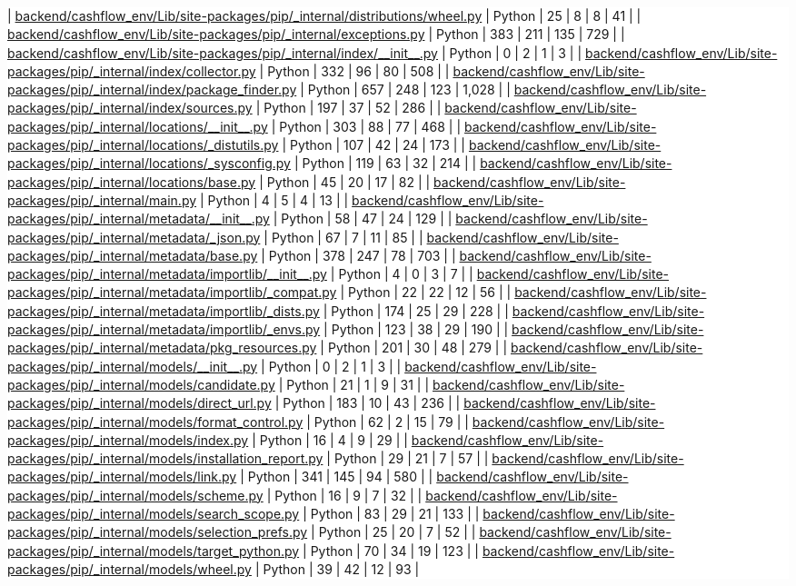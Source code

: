 | [backend/cashflow\_env/Lib/site-packages/pip/\_internal/distributions/wheel.py](/backend/cashflow_env/Lib/site-packages/pip/_internal/distributions/wheel.py) | Python | 25 | 8 | 8 | 41 |
| [backend/cashflow\_env/Lib/site-packages/pip/\_internal/exceptions.py](/backend/cashflow_env/Lib/site-packages/pip/_internal/exceptions.py) | Python | 383 | 211 | 135 | 729 |
| [backend/cashflow\_env/Lib/site-packages/pip/\_internal/index/\_\_init\_\_.py](/backend/cashflow_env/Lib/site-packages/pip/_internal/index/__init__.py) | Python | 0 | 2 | 1 | 3 |
| [backend/cashflow\_env/Lib/site-packages/pip/\_internal/index/collector.py](/backend/cashflow_env/Lib/site-packages/pip/_internal/index/collector.py) | Python | 332 | 96 | 80 | 508 |
| [backend/cashflow\_env/Lib/site-packages/pip/\_internal/index/package\_finder.py](/backend/cashflow_env/Lib/site-packages/pip/_internal/index/package_finder.py) | Python | 657 | 248 | 123 | 1,028 |
| [backend/cashflow\_env/Lib/site-packages/pip/\_internal/index/sources.py](/backend/cashflow_env/Lib/site-packages/pip/_internal/index/sources.py) | Python | 197 | 37 | 52 | 286 |
| [backend/cashflow\_env/Lib/site-packages/pip/\_internal/locations/\_\_init\_\_.py](/backend/cashflow_env/Lib/site-packages/pip/_internal/locations/__init__.py) | Python | 303 | 88 | 77 | 468 |
| [backend/cashflow\_env/Lib/site-packages/pip/\_internal/locations/\_distutils.py](/backend/cashflow_env/Lib/site-packages/pip/_internal/locations/_distutils.py) | Python | 107 | 42 | 24 | 173 |
| [backend/cashflow\_env/Lib/site-packages/pip/\_internal/locations/\_sysconfig.py](/backend/cashflow_env/Lib/site-packages/pip/_internal/locations/_sysconfig.py) | Python | 119 | 63 | 32 | 214 |
| [backend/cashflow\_env/Lib/site-packages/pip/\_internal/locations/base.py](/backend/cashflow_env/Lib/site-packages/pip/_internal/locations/base.py) | Python | 45 | 20 | 17 | 82 |
| [backend/cashflow\_env/Lib/site-packages/pip/\_internal/main.py](/backend/cashflow_env/Lib/site-packages/pip/_internal/main.py) | Python | 4 | 5 | 4 | 13 |
| [backend/cashflow\_env/Lib/site-packages/pip/\_internal/metadata/\_\_init\_\_.py](/backend/cashflow_env/Lib/site-packages/pip/_internal/metadata/__init__.py) | Python | 58 | 47 | 24 | 129 |
| [backend/cashflow\_env/Lib/site-packages/pip/\_internal/metadata/\_json.py](/backend/cashflow_env/Lib/site-packages/pip/_internal/metadata/_json.py) | Python | 67 | 7 | 11 | 85 |
| [backend/cashflow\_env/Lib/site-packages/pip/\_internal/metadata/base.py](/backend/cashflow_env/Lib/site-packages/pip/_internal/metadata/base.py) | Python | 378 | 247 | 78 | 703 |
| [backend/cashflow\_env/Lib/site-packages/pip/\_internal/metadata/importlib/\_\_init\_\_.py](/backend/cashflow_env/Lib/site-packages/pip/_internal/metadata/importlib/__init__.py) | Python | 4 | 0 | 3 | 7 |
| [backend/cashflow\_env/Lib/site-packages/pip/\_internal/metadata/importlib/\_compat.py](/backend/cashflow_env/Lib/site-packages/pip/_internal/metadata/importlib/_compat.py) | Python | 22 | 22 | 12 | 56 |
| [backend/cashflow\_env/Lib/site-packages/pip/\_internal/metadata/importlib/\_dists.py](/backend/cashflow_env/Lib/site-packages/pip/_internal/metadata/importlib/_dists.py) | Python | 174 | 25 | 29 | 228 |
| [backend/cashflow\_env/Lib/site-packages/pip/\_internal/metadata/importlib/\_envs.py](/backend/cashflow_env/Lib/site-packages/pip/_internal/metadata/importlib/_envs.py) | Python | 123 | 38 | 29 | 190 |
| [backend/cashflow\_env/Lib/site-packages/pip/\_internal/metadata/pkg\_resources.py](/backend/cashflow_env/Lib/site-packages/pip/_internal/metadata/pkg_resources.py) | Python | 201 | 30 | 48 | 279 |
| [backend/cashflow\_env/Lib/site-packages/pip/\_internal/models/\_\_init\_\_.py](/backend/cashflow_env/Lib/site-packages/pip/_internal/models/__init__.py) | Python | 0 | 2 | 1 | 3 |
| [backend/cashflow\_env/Lib/site-packages/pip/\_internal/models/candidate.py](/backend/cashflow_env/Lib/site-packages/pip/_internal/models/candidate.py) | Python | 21 | 1 | 9 | 31 |
| [backend/cashflow\_env/Lib/site-packages/pip/\_internal/models/direct\_url.py](/backend/cashflow_env/Lib/site-packages/pip/_internal/models/direct_url.py) | Python | 183 | 10 | 43 | 236 |
| [backend/cashflow\_env/Lib/site-packages/pip/\_internal/models/format\_control.py](/backend/cashflow_env/Lib/site-packages/pip/_internal/models/format_control.py) | Python | 62 | 2 | 15 | 79 |
| [backend/cashflow\_env/Lib/site-packages/pip/\_internal/models/index.py](/backend/cashflow_env/Lib/site-packages/pip/_internal/models/index.py) | Python | 16 | 4 | 9 | 29 |
| [backend/cashflow\_env/Lib/site-packages/pip/\_internal/models/installation\_report.py](/backend/cashflow_env/Lib/site-packages/pip/_internal/models/installation_report.py) | Python | 29 | 21 | 7 | 57 |
| [backend/cashflow\_env/Lib/site-packages/pip/\_internal/models/link.py](/backend/cashflow_env/Lib/site-packages/pip/_internal/models/link.py) | Python | 341 | 145 | 94 | 580 |
| [backend/cashflow\_env/Lib/site-packages/pip/\_internal/models/scheme.py](/backend/cashflow_env/Lib/site-packages/pip/_internal/models/scheme.py) | Python | 16 | 9 | 7 | 32 |
| [backend/cashflow\_env/Lib/site-packages/pip/\_internal/models/search\_scope.py](/backend/cashflow_env/Lib/site-packages/pip/_internal/models/search_scope.py) | Python | 83 | 29 | 21 | 133 |
| [backend/cashflow\_env/Lib/site-packages/pip/\_internal/models/selection\_prefs.py](/backend/cashflow_env/Lib/site-packages/pip/_internal/models/selection_prefs.py) | Python | 25 | 20 | 7 | 52 |
| [backend/cashflow\_env/Lib/site-packages/pip/\_internal/models/target\_python.py](/backend/cashflow_env/Lib/site-packages/pip/_internal/models/target_python.py) | Python | 70 | 34 | 19 | 123 |
| [backend/cashflow\_env/Lib/site-packages/pip/\_internal/models/wheel.py](/backend/cashflow_env/Lib/site-packages/pip/_internal/models/wheel.py) | Python | 39 | 42 | 12 | 93 |